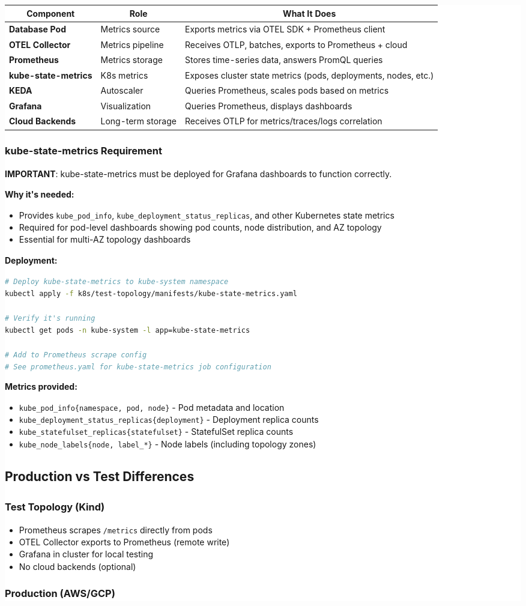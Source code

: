 | Component | Role | What It Does |
|-----------|------|--------------|
| **Database Pod** | Metrics source | Exports metrics via OTEL SDK + Prometheus client |
| **OTEL Collector** | Metrics pipeline | Receives OTLP, batches, exports to Prometheus + cloud |
| **Prometheus** | Metrics storage | Stores time-series data, answers PromQL queries |
| **kube-state-metrics** | K8s metrics | Exposes cluster state metrics (pods, deployments, nodes, etc.) |
| **KEDA** | Autoscaler | Queries Prometheus, scales pods based on metrics |
| **Grafana** | Visualization | Queries Prometheus, displays dashboards |
| **Cloud Backends** | Long-term storage | Receives OTLP for metrics/traces/logs correlation |

### kube-state-metrics Requirement

**IMPORTANT**: kube-state-metrics must be deployed for Grafana dashboards to function correctly.

**Why it's needed:**
- Provides `kube_pod_info`, `kube_deployment_status_replicas`, and other Kubernetes state metrics
- Required for pod-level dashboards showing pod counts, node distribution, and AZ topology
- Essential for multi-AZ topology dashboards

**Deployment:**
```bash
# Deploy kube-state-metrics to kube-system namespace
kubectl apply -f k8s/test-topology/manifests/kube-state-metrics.yaml

# Verify it's running
kubectl get pods -n kube-system -l app=kube-state-metrics

# Add to Prometheus scrape config
# See prometheus.yaml for kube-state-metrics job configuration
```

**Metrics provided:**
- `kube_pod_info{namespace, pod, node}` - Pod metadata and location
- `kube_deployment_status_replicas{deployment}` - Deployment replica counts
- `kube_statefulset_replicas{statefulset}` - StatefulSet replica counts
- `kube_node_labels{node, label_*}` - Node labels (including topology zones)

## Production vs Test Differences

### Test Topology (Kind)

- Prometheus scrapes `/metrics` directly from pods
- OTEL Collector exports to Prometheus (remote write)
- Grafana in cluster for local testing
- No cloud backends (optional)

### Production (AWS/GCP)
